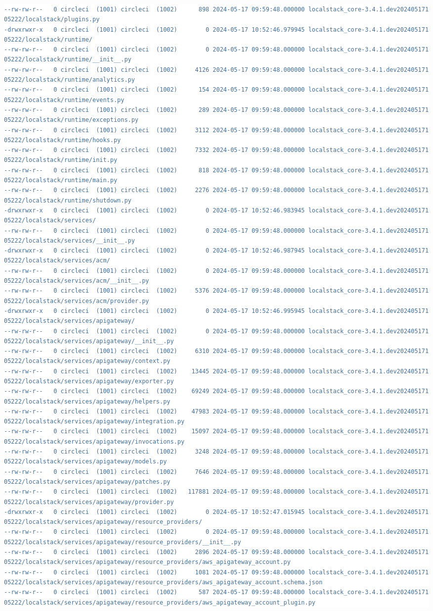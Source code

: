 ```diff
--rw-rw-r--   0 circleci  (1001) circleci  (1002)      898 2024-05-17 09:59:48.000000 localstack_core-3.4.1.dev20240517105222/localstack/plugins.py
-drwxrwxr-x   0 circleci  (1001) circleci  (1002)        0 2024-05-17 10:52:46.979945 localstack_core-3.4.1.dev20240517105222/localstack/runtime/
--rw-rw-r--   0 circleci  (1001) circleci  (1002)        0 2024-05-17 09:59:48.000000 localstack_core-3.4.1.dev20240517105222/localstack/runtime/__init__.py
--rw-rw-r--   0 circleci  (1001) circleci  (1002)     4126 2024-05-17 09:59:48.000000 localstack_core-3.4.1.dev20240517105222/localstack/runtime/analytics.py
--rw-rw-r--   0 circleci  (1001) circleci  (1002)      154 2024-05-17 09:59:48.000000 localstack_core-3.4.1.dev20240517105222/localstack/runtime/events.py
--rw-rw-r--   0 circleci  (1001) circleci  (1002)      289 2024-05-17 09:59:48.000000 localstack_core-3.4.1.dev20240517105222/localstack/runtime/exceptions.py
--rw-rw-r--   0 circleci  (1001) circleci  (1002)     3112 2024-05-17 09:59:48.000000 localstack_core-3.4.1.dev20240517105222/localstack/runtime/hooks.py
--rw-rw-r--   0 circleci  (1001) circleci  (1002)     7332 2024-05-17 09:59:48.000000 localstack_core-3.4.1.dev20240517105222/localstack/runtime/init.py
--rw-rw-r--   0 circleci  (1001) circleci  (1002)      818 2024-05-17 09:59:48.000000 localstack_core-3.4.1.dev20240517105222/localstack/runtime/main.py
--rw-rw-r--   0 circleci  (1001) circleci  (1002)     2276 2024-05-17 09:59:48.000000 localstack_core-3.4.1.dev20240517105222/localstack/runtime/shutdown.py
-drwxrwxr-x   0 circleci  (1001) circleci  (1002)        0 2024-05-17 10:52:46.983945 localstack_core-3.4.1.dev20240517105222/localstack/services/
--rw-rw-r--   0 circleci  (1001) circleci  (1002)        0 2024-05-17 09:59:48.000000 localstack_core-3.4.1.dev20240517105222/localstack/services/__init__.py
-drwxrwxr-x   0 circleci  (1001) circleci  (1002)        0 2024-05-17 10:52:46.987945 localstack_core-3.4.1.dev20240517105222/localstack/services/acm/
--rw-rw-r--   0 circleci  (1001) circleci  (1002)        0 2024-05-17 09:59:48.000000 localstack_core-3.4.1.dev20240517105222/localstack/services/acm/__init__.py
--rw-rw-r--   0 circleci  (1001) circleci  (1002)     5376 2024-05-17 09:59:48.000000 localstack_core-3.4.1.dev20240517105222/localstack/services/acm/provider.py
-drwxrwxr-x   0 circleci  (1001) circleci  (1002)        0 2024-05-17 10:52:46.995945 localstack_core-3.4.1.dev20240517105222/localstack/services/apigateway/
--rw-rw-r--   0 circleci  (1001) circleci  (1002)        0 2024-05-17 09:59:48.000000 localstack_core-3.4.1.dev20240517105222/localstack/services/apigateway/__init__.py
--rw-rw-r--   0 circleci  (1001) circleci  (1002)     6310 2024-05-17 09:59:48.000000 localstack_core-3.4.1.dev20240517105222/localstack/services/apigateway/context.py
--rw-rw-r--   0 circleci  (1001) circleci  (1002)    13445 2024-05-17 09:59:48.000000 localstack_core-3.4.1.dev20240517105222/localstack/services/apigateway/exporter.py
--rw-rw-r--   0 circleci  (1001) circleci  (1002)    69249 2024-05-17 09:59:48.000000 localstack_core-3.4.1.dev20240517105222/localstack/services/apigateway/helpers.py
--rw-rw-r--   0 circleci  (1001) circleci  (1002)    47983 2024-05-17 09:59:48.000000 localstack_core-3.4.1.dev20240517105222/localstack/services/apigateway/integration.py
--rw-rw-r--   0 circleci  (1001) circleci  (1002)    15097 2024-05-17 09:59:48.000000 localstack_core-3.4.1.dev20240517105222/localstack/services/apigateway/invocations.py
--rw-rw-r--   0 circleci  (1001) circleci  (1002)     3248 2024-05-17 09:59:48.000000 localstack_core-3.4.1.dev20240517105222/localstack/services/apigateway/models.py
--rw-rw-r--   0 circleci  (1001) circleci  (1002)     7646 2024-05-17 09:59:48.000000 localstack_core-3.4.1.dev20240517105222/localstack/services/apigateway/patches.py
--rw-rw-r--   0 circleci  (1001) circleci  (1002)   117881 2024-05-17 09:59:48.000000 localstack_core-3.4.1.dev20240517105222/localstack/services/apigateway/provider.py
-drwxrwxr-x   0 circleci  (1001) circleci  (1002)        0 2024-05-17 10:52:47.015945 localstack_core-3.4.1.dev20240517105222/localstack/services/apigateway/resource_providers/
--rw-rw-r--   0 circleci  (1001) circleci  (1002)        0 2024-05-17 09:59:48.000000 localstack_core-3.4.1.dev20240517105222/localstack/services/apigateway/resource_providers/__init__.py
--rw-rw-r--   0 circleci  (1001) circleci  (1002)     2896 2024-05-17 09:59:48.000000 localstack_core-3.4.1.dev20240517105222/localstack/services/apigateway/resource_providers/aws_apigateway_account.py
--rw-rw-r--   0 circleci  (1001) circleci  (1002)     1081 2024-05-17 09:59:48.000000 localstack_core-3.4.1.dev20240517105222/localstack/services/apigateway/resource_providers/aws_apigateway_account.schema.json
--rw-rw-r--   0 circleci  (1001) circleci  (1002)      587 2024-05-17 09:59:48.000000 localstack_core-3.4.1.dev20240517105222/localstack/services/apigateway/resource_providers/aws_apigateway_account_plugin.py
```